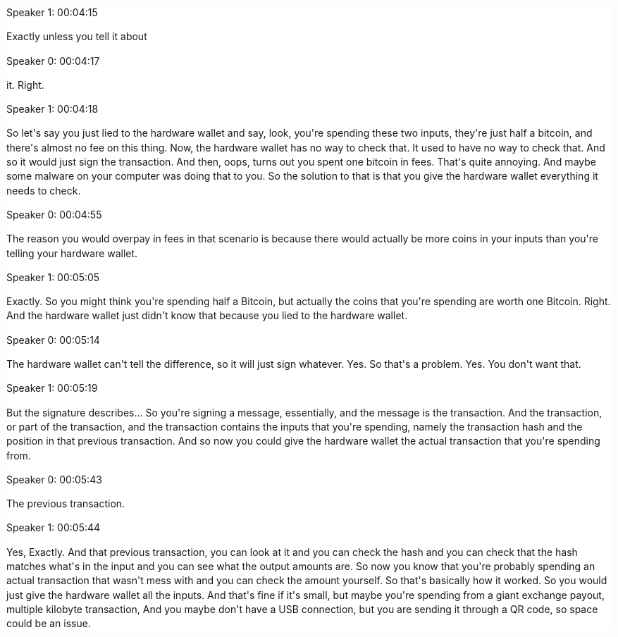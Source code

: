 Speaker 1: 00:04:15

Exactly unless you tell it about

Speaker 0: 00:04:17

it.
Right.

Speaker 1: 00:04:18

So let's say you just lied to the hardware wallet and say, look, you're spending these two inputs, they're just half a bitcoin, and there's almost no fee on this thing.
Now, the hardware wallet has no way to check that.
It used to have no way to check that.
And so it would just sign the transaction.
And then, oops, turns out you spent one bitcoin in fees.
That's quite annoying.
And maybe some malware on your computer was doing that to you.
So the solution to that is that you give the hardware wallet everything it needs to check.

Speaker 0: 00:04:55

The reason you would overpay in fees in that scenario is because there would actually be more coins in your inputs than you're telling your hardware wallet.

Speaker 1: 00:05:05

Exactly.
So you might think you're spending half a Bitcoin, but actually the coins that you're spending are worth one Bitcoin.
Right.
And the hardware wallet just didn't know that because you lied to the hardware wallet.

Speaker 0: 00:05:14

The hardware wallet can't tell the difference, so it will just sign whatever.
Yes.
So that's a problem.
Yes.
You don't want that.

Speaker 1: 00:05:19

But the signature describes...
So you're signing a message, essentially, and the message is the transaction.
And the transaction, or part of the transaction, and the transaction contains the inputs that you're spending, namely the transaction hash and the position in that previous transaction.
And so now you could give the hardware wallet the actual transaction that you're spending from.

Speaker 0: 00:05:43

The previous transaction.

Speaker 1: 00:05:44

Yes, Exactly.
And that previous transaction, you can look at it and you can check the hash and you can check that the hash matches what's in the input and you can see what the output amounts are.
So now you know that you're probably spending an actual transaction that wasn't mess with and you can check the amount yourself.
So that's basically how it worked.
So you would just give the hardware wallet all the inputs.
And that's fine if it's small, but maybe you're spending from a giant exchange payout, multiple kilobyte transaction, And you maybe don't have a USB connection, but you are sending it through a QR code, so space could be an issue.
